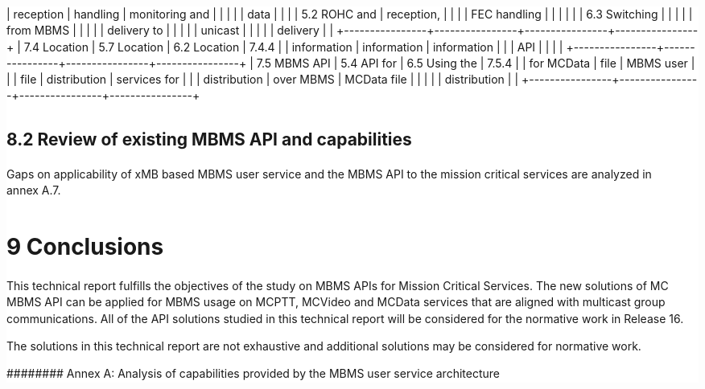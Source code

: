| reception      | handling       | monitoring and |                |
|                |                | data           |                |
|                | 5.2 ROHC and   | reception,     |                |
|                | FEC handling   |                |                |
|                |                | 6.3 Switching  |                |
|                |                | from MBMS      |                |
|                |                | delivery to    |                |
|                |                | unicast        |                |
|                |                | delivery       |                |
+----------------+----------------+----------------+----------------+
| 7.4 Location   | 5.7 Location   | 6.2 Location   | 7.4.4          |
| information    | information    | information    |                |
| API            |                |                |                |
+----------------+----------------+----------------+----------------+
| 7.5 MBMS API   | 5.4 API for    | 6.5 Using the  | 7.5.4          |
| for MCData     | file           | MBMS user      |                |
| file           | distribution   | services for   |                |
| distribution   | over MBMS      | MCData file    |                |
|                |                | distribution   |                |
+----------------+----------------+----------------+----------------+

8.2 Review of existing MBMS API and capabilities
------------------------------------------------

Gaps on applicability of xMB based MBMS user service and the MBMS API to
the mission critical services are analyzed in annex A.7.

9 Conclusions
=============

This technical report fulfills the objectives of the study on MBMS APIs
for Mission Critical Services. The new solutions of MC MBMS API can be
applied for MBMS usage on MCPTT, MCVideo and MCData services that are
aligned with multicast group communications. All of the API solutions
studied in this technical report will be considered for the normative
work in Release 16.

The solutions in this technical report are not exhaustive and additional
solutions may be considered for normative work.

######## Annex A: Analysis of capabilities provided by the MBMS user service architecture
